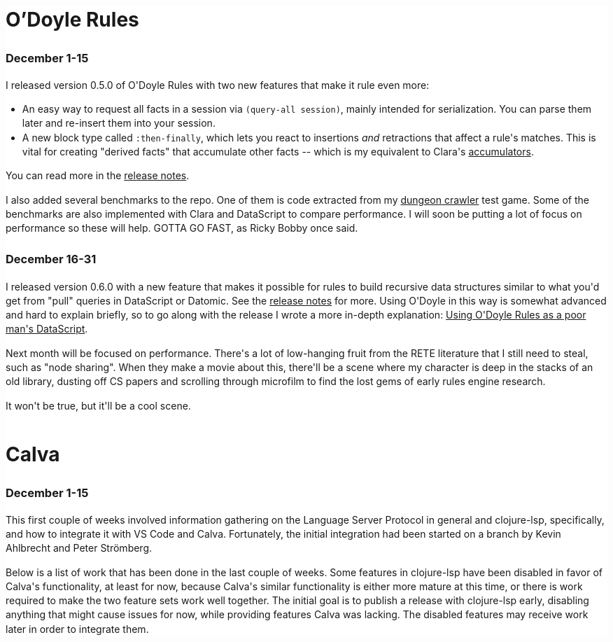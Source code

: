 


# O’Doyle Rules

### **December 1-15**

I released version 0.5.0 of O'Doyle Rules with two new features that make it rule even more:

* An easy way to request all facts in a session via `(query-all session)`, mainly intended for serialization. You can parse them later and re-insert them into your session.
* A new block type called `:then-finally`, which lets you react to insertions *and* retractions that affect a rule's matches. This is vital for creating "derived facts" that accumulate other facts -- which is my equivalent to Clara's [accumulators](https://www.clara-rules.org/docs/accumulators/).

You can read more in the [release notes](https://github.com/oakes/odoyle-rules/releases/tag/0.5.0).

I also added several benchmarks to the repo. One of them is code extracted from my [dungeon crawler](https://github.com/oakes/play-cljc-examples/tree/master/dungeon-crawler) test game. Some of the benchmarks are also implemented with Clara and DataScript to compare performance. I will soon be putting a lot of focus on performance so these will help. GOTTA GO FAST, as Ricky Bobby once said.




### **December 16-31**

I released version 0.6.0 with a new feature that makes it possible for rules to build recursive data structures similar to what you'd get from "pull" queries in DataScript or Datomic. See the [release notes](https://github.com/oakes/odoyle-rules/releases/tag/0.6.0) for more. Using O'Doyle in this way is somewhat advanced and hard to explain briefly, so to go along with the release I wrote a more in-depth explanation: [Using O'Doyle Rules as a poor man's DataScript](https://github.com/oakes/odoyle-rules/blob/master/bench-src/todos/README.md).

Next month will be focused on performance. There's a lot of low-hanging fruit from the RETE literature that I still need to steal, such as "node sharing". When they make a movie about this, there'll be a scene where my character is deep in the stacks of an old library, dusting off CS papers and scrolling through microfilm to find the lost gems of early rules engine research.

It won't be true, but it'll be a cool scene.




# Calva

### **December 1-15**

This first couple of weeks involved information gathering on the Language Server Protocol in general and clojure-lsp, specifically, and how to integrate it with VS Code and Calva. Fortunately, the initial integration had been started on a branch by Kevin Ahlbrecht and Peter Strömberg.

Below is a list of work that has been done in the last couple of weeks. Some features in clojure-lsp have been disabled in favor of Calva's functionality, at least for now, because Calva's similar functionality is either more mature at this time, or there is work required to make the two feature sets work well together. The initial goal is to publish a release with clojure-lsp early, disabling anything that might cause issues for now, while providing features Calva was lacking. The disabled features may receive work later in order to integrate them.
